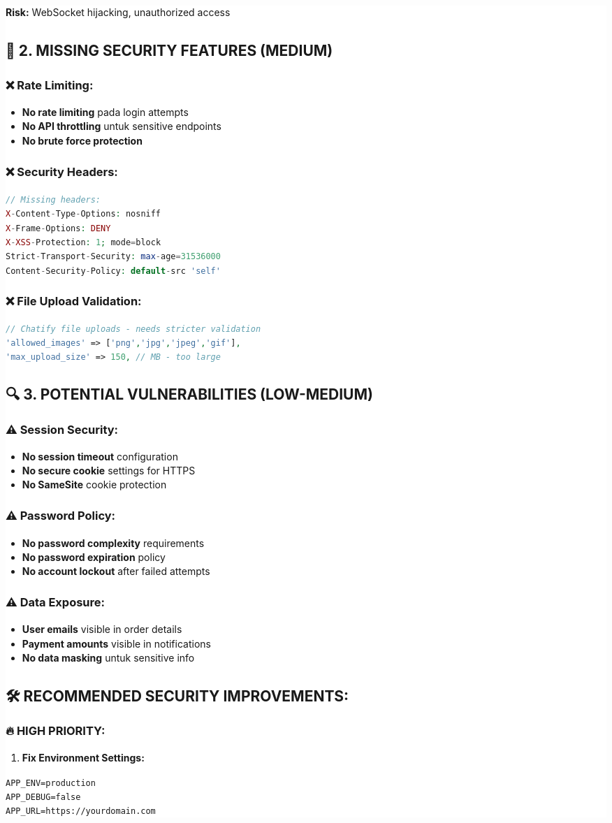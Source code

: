 **Risk:** WebSocket hijacking, unauthorized access

## 🔧 **2. MISSING SECURITY FEATURES (MEDIUM)**

### **❌ Rate Limiting:**
- **No rate limiting** pada login attempts
- **No API throttling** untuk sensitive endpoints
- **No brute force protection**

### **❌ Security Headers:**
```php
// Missing headers:
X-Content-Type-Options: nosniff
X-Frame-Options: DENY
X-XSS-Protection: 1; mode=block
Strict-Transport-Security: max-age=31536000
Content-Security-Policy: default-src 'self'
```

### **❌ File Upload Validation:**
```php
// Chatify file uploads - needs stricter validation
'allowed_images' => ['png','jpg','jpeg','gif'],
'max_upload_size' => 150, // MB - too large
```

## 🔍 **3. POTENTIAL VULNERABILITIES (LOW-MEDIUM)**

### **⚠️ Session Security:**
- **No session timeout** configuration
- **No secure cookie** settings for HTTPS
- **No SameSite** cookie protection

### **⚠️ Password Policy:**
- **No password complexity** requirements
- **No password expiration** policy
- **No account lockout** after failed attempts

### **⚠️ Data Exposure:**
- **User emails** visible in order details
- **Payment amounts** visible in notifications
- **No data masking** untuk sensitive info

## 🛠️ **RECOMMENDED SECURITY IMPROVEMENTS:**

### **🔥 HIGH PRIORITY:**

1. **Fix Environment Settings:**
```env
APP_ENV=production
APP_DEBUG=false
APP_URL=https://yourdomain.com
```
